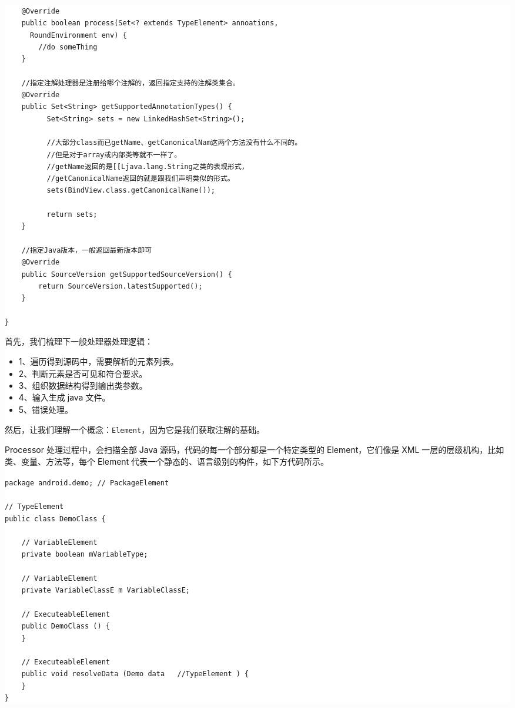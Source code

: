 ```
    @Override
    public boolean process(Set<? extends TypeElement> annoations, 
      RoundEnvironment env) {
        //do someThing
    }

    //指定注解处理器是注册给哪个注解的，返回指定支持的注解类集合。
    @Override
    public Set<String> getSupportedAnnotationTypes() { 
          Set<String> sets = new LinkedHashSet<String>();

          //大部分class而已getName、getCanonicalNam这两个方法没有什么不同的。
          //但是对于array或内部类等就不一样了。
          //getName返回的是[[Ljava.lang.String之类的表现形式，
          //getCanonicalName返回的就是跟我们声明类似的形式。
          sets(BindView.class.getCanonicalName());

          return sets;
    }

    //指定Java版本，一般返回最新版本即可
    @Override
    public SourceVersion getSupportedSourceVersion() {
        return SourceVersion.latestSupported();
    }

}

```

首先，我们梳理下一般处理器处理逻辑：

*   1、遍历得到源码中，需要解析的元素列表。
*   2、判断元素是否可见和符合要求。
*   3、组织数据结构得到输出类参数。
*   4、输入生成 java 文件。
*   5、错误处理。

然后，让我们理解一个概念：`Element`，因为它是我们获取注解的基础。

Processor 处理过程中，会扫描全部 Java 源码，代码的每一个部分都是一个特定类型的 Element，它们像是 XML 一层的层级机构，比如类、变量、方法等，每个 Element 代表一个静态的、语言级别的构件，如下方代码所示。

```
package android.demo; // PackageElement

// TypeElement
public class DemoClass {

    // VariableElement
    private boolean mVariableType;

    // VariableElement
    private VariableClassE m VariableClassE;

    // ExecuteableElement
    public DemoClass () {
    }

    // ExecuteableElement
    public void resolveData (Demo data   //TypeElement ) {
    }
}

```
